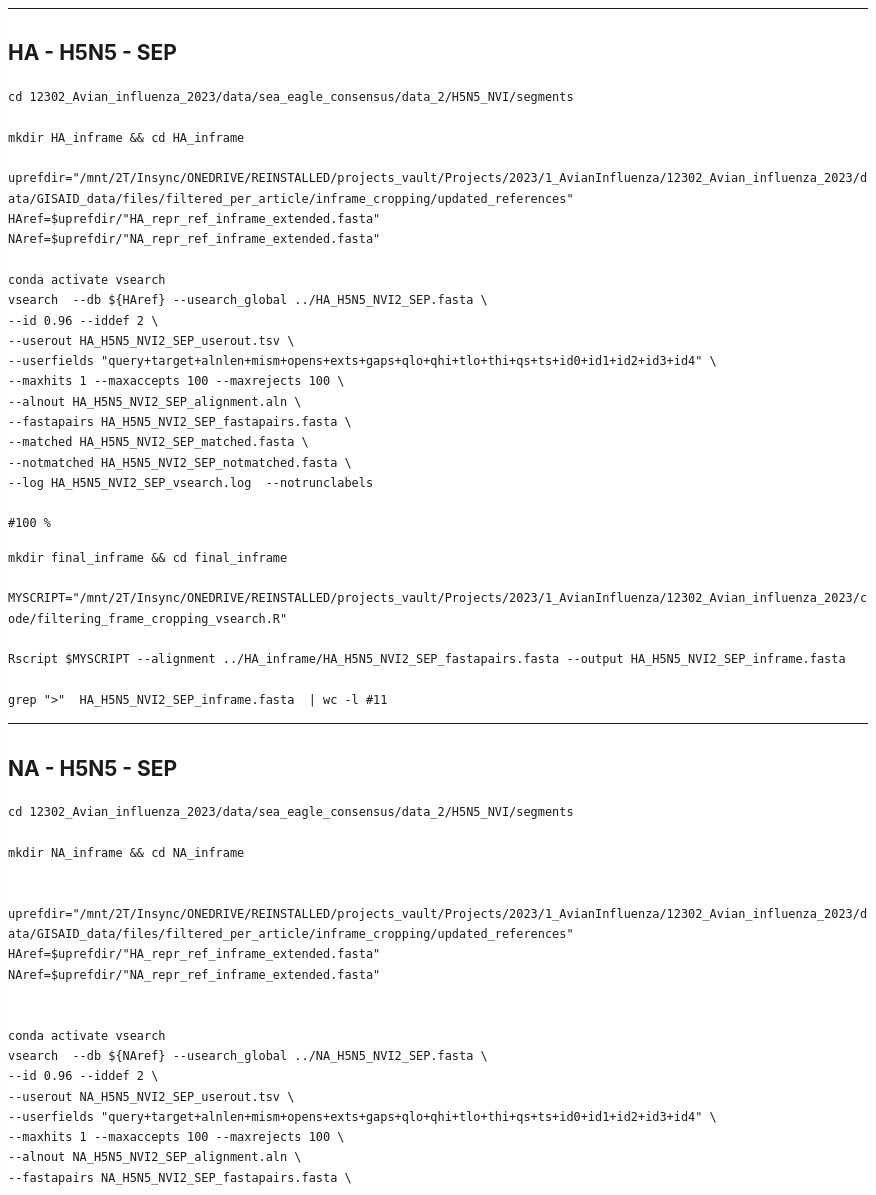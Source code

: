 ----
## HA - H5N5 - SEP


```shell 
cd 12302_Avian_influenza_2023/data/sea_eagle_consensus/data_2/H5N5_NVI/segments

mkdir HA_inframe && cd HA_inframe 

uprefdir="/mnt/2T/Insync/ONEDRIVE/REINSTALLED/projects_vault/Projects/2023/1_AvianInfluenza/12302_Avian_influenza_2023/data/GISAID_data/files/filtered_per_article/inframe_cropping/updated_references"
HAref=$uprefdir/"HA_repr_ref_inframe_extended.fasta"
NAref=$uprefdir/"NA_repr_ref_inframe_extended.fasta"

conda activate vsearch 
vsearch  --db ${HAref} --usearch_global ../HA_H5N5_NVI2_SEP.fasta \
--id 0.96 --iddef 2 \
--userout HA_H5N5_NVI2_SEP_userout.tsv \
--userfields "query+target+alnlen+mism+opens+exts+gaps+qlo+qhi+tlo+thi+qs+ts+id0+id1+id2+id3+id4" \
--maxhits 1 --maxaccepts 100 --maxrejects 100 \
--alnout HA_H5N5_NVI2_SEP_alignment.aln \
--fastapairs HA_H5N5_NVI2_SEP_fastapairs.fasta \
--matched HA_H5N5_NVI2_SEP_matched.fasta \
--notmatched HA_H5N5_NVI2_SEP_notmatched.fasta \
--log HA_H5N5_NVI2_SEP_vsearch.log  --notrunclabels 

#100 %
```


```shell 
mkdir final_inframe && cd final_inframe 

MYSCRIPT="/mnt/2T/Insync/ONEDRIVE/REINSTALLED/projects_vault/Projects/2023/1_AvianInfluenza/12302_Avian_influenza_2023/code/filtering_frame_cropping_vsearch.R"

Rscript $MYSCRIPT --alignment ../HA_inframe/HA_H5N5_NVI2_SEP_fastapairs.fasta --output HA_H5N5_NVI2_SEP_inframe.fasta 

grep ">"  HA_H5N5_NVI2_SEP_inframe.fasta  | wc -l #11 
```

----
## NA - H5N5 - SEP

```shell 
cd 12302_Avian_influenza_2023/data/sea_eagle_consensus/data_2/H5N5_NVI/segments

mkdir NA_inframe && cd NA_inframe 


uprefdir="/mnt/2T/Insync/ONEDRIVE/REINSTALLED/projects_vault/Projects/2023/1_AvianInfluenza/12302_Avian_influenza_2023/data/GISAID_data/files/filtered_per_article/inframe_cropping/updated_references"
HAref=$uprefdir/"HA_repr_ref_inframe_extended.fasta"
NAref=$uprefdir/"NA_repr_ref_inframe_extended.fasta"


conda activate vsearch 
vsearch  --db ${NAref} --usearch_global ../NA_H5N5_NVI2_SEP.fasta \
--id 0.96 --iddef 2 \
--userout NA_H5N5_NVI2_SEP_userout.tsv \
--userfields "query+target+alnlen+mism+opens+exts+gaps+qlo+qhi+tlo+thi+qs+ts+id0+id1+id2+id3+id4" \
--maxhits 1 --maxaccepts 100 --maxrejects 100 \
--alnout NA_H5N5_NVI2_SEP_alignment.aln \
--fastapairs NA_H5N5_NVI2_SEP_fastapairs.fasta \
```